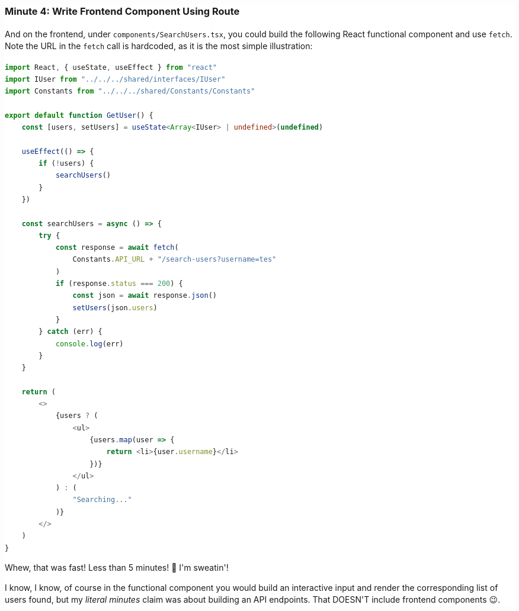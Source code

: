 ### Minute 4: Write Frontend Component Using Route

And on the frontend, under `components/SearchUsers.tsx`, you could build the following React functional component and use `fetch`. Note the URL in the `fetch` call is hardcoded, as it is the most simple illustration:

```typescript
import React, { useState, useEffect } from "react"
import IUser from "../../../shared/interfaces/IUser"
import Constants from "../../../shared/Constants/Constants"

export default function GetUser() {
    const [users, setUsers] = useState<Array<IUser> | undefined>(undefined)

    useEffect(() => {
        if (!users) {
            searchUsers()
        }
    })

    const searchUsers = async () => {
        try {
            const response = await fetch(
                Constants.API_URL + "/search-users?username=tes"
            )
            if (response.status === 200) {
                const json = await response.json()
                setUsers(json.users)
            }
        } catch (err) {
            console.log(err)
        }
    }

    return (
        <>
            {users ? (
                <ul>
                    {users.map(user => {
                        return <li>{user.username}</li>
                    })}
                </ul>
            ) : (
                "Searching..."
            )}
        </>
    )
}
```

Whew, that was fast! Less than 5 minutes! 🥵 I'm sweatin'!

I know, I know, of course in the functional component you would build an interactive input and render the corresponding list of users found, but my _literal minutes_ claim was about building an API endpoints. That DOESN'T include frontend components 😉. 
